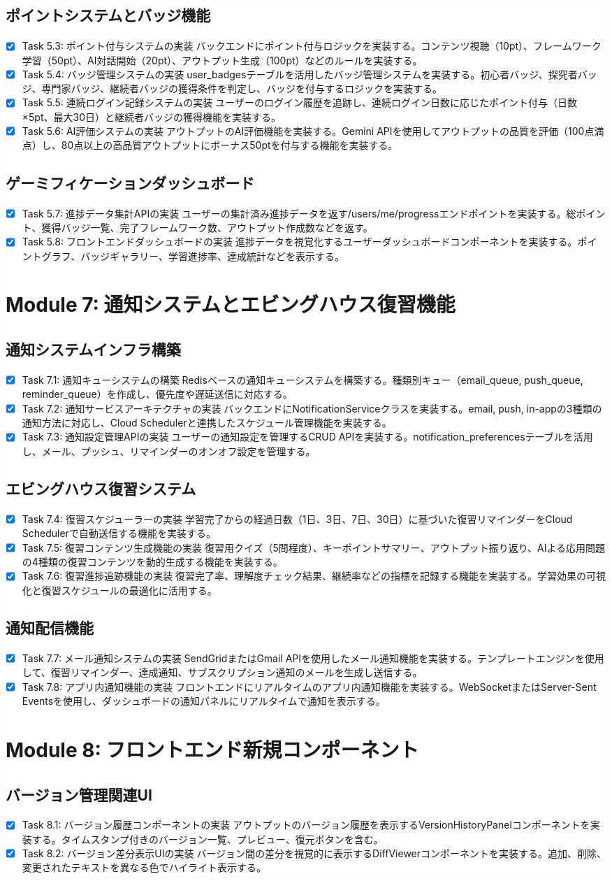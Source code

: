 ## ポイントシステムとバッジ機能
- [x] Task 5.3: ポイント付与システムの実装
  バックエンドにポイント付与ロジックを実装する。コンテンツ視聴（10pt）、フレームワーク学習（50pt）、AI対話開始（20pt）、アウトプット生成（100pt）などのルールを実装する。
- [x] Task 5.4: バッジ管理システムの実装
  user_badgesテーブルを活用したバッジ管理システムを実装する。初心者バッジ、探究者バッジ、専門家バッジ、継続者バッジの獲得条件を判定し、バッジを付与するロジックを実装する。
- [x] Task 5.5: 連続ログイン記録システムの実装
  ユーザーのログイン履歴を追跡し、連続ログイン日数に応じたポイント付与（日数×5pt、最大30日）と継続者バッジの獲得機能を実装する。
- [x] Task 5.6: AI評価システムの実装
  アウトプットのAI評価機能を実装する。Gemini APIを使用してアウトプットの品質を評価（100点満点）し、80点以上の高品質アウトプットにボーナス50ptを付与する機能を実装する。

## ゲーミフィケーションダッシュボード
- [x] Task 5.7: 進捗データ集計APIの実装
  ユーザーの集計済み進捗データを返す/users/me/progressエンドポイントを実装する。総ポイント、獲得バッジ一覧、完了フレームワーク数、アウトプット作成数などを返す。
- [x] Task 5.8: フロントエンドダッシュボードの実装
  進捗データを視覚化するユーザーダッシュボードコンポーネントを実装する。ポイントグラフ、バッジギャラリー、学習進捗率、達成統計などを表示する。

# Module 7: 通知システムとエビングハウス復習機能
## 通知システムインフラ構築
- [x] Task 7.1: 通知キューシステムの構築
  Redisベースの通知キューシステムを構築する。種類別キュー（email_queue, push_queue, reminder_queue）を作成し、優先度や遅延送信に対応する。
- [x] Task 7.2: 通知サービスアーキテクチャの実装
  バックエンドにNotificationServiceクラスを実装する。email, push, in-appの3種類の通知方法に対応し、Cloud Schedulerと連携したスケジュール管理機能を実装する。
- [x] Task 7.3: 通知設定管理APIの実装
  ユーザーの通知設定を管理するCRUD APIを実装する。notification_preferencesテーブルを活用し、メール、プッシュ、リマインダーのオンオフ設定を管理する。

## エビングハウス復習システム
- [x] Task 7.4: 復習スケジューラーの実装
  学習完了からの経過日数（1日、3日、7日、30日）に基づいた復習リマインダーをCloud Schedulerで自動送信する機能を実装する。
- [x] Task 7.5: 復習コンテンツ生成機能の実装
  復習用クイズ（5問程度）、キーポイントサマリー、アウトプット振り返り、AIよる応用問題の4種類の復習コンテンツを動的生成する機能を実装する。
- [x] Task 7.6: 復習進捗追跡機能の実装
  復習完了率、理解度チェック結果、継続率などの指標を記録する機能を実装する。学習効果の可視化と復習スケジュールの最適化に活用する。

## 通知配信機能
- [x] Task 7.7: メール通知システムの実装
  SendGridまたはGmail APIを使用したメール通知機能を実装する。テンプレートエンジンを使用して、復習リマインダー、達成通知、サブスクリプション通知のメールを生成し送信する。
- [x] Task 7.8: アプリ内通知機能の実装
  フロントエンドにリアルタイムのアプリ内通知機能を実装する。WebSocketまたはServer-Sent Eventsを使用し、ダッシュボードの通知パネルにリアルタイムで通知を表示する。

# Module 8: フロントエンド新規コンポーネント
## バージョン管理関連UI
- [x] Task 8.1: バージョン履歴コンポーネントの実装
  アウトプットのバージョン履歴を表示するVersionHistoryPanelコンポーネントを実装する。タイムスタンプ付きのバージョン一覧、プレビュー、復元ボタンを含む。
- [x] Task 8.2: バージョン差分表示UIの実装
  バージョン間の差分を視覚的に表示するDiffViewerコンポーネントを実装する。追加、削除、変更されたテキストを異なる色でハイライト表示する。
